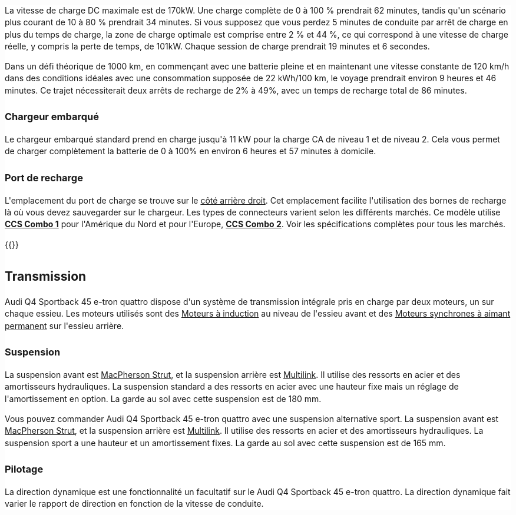 La vitesse de charge DC maximale est de 170kW. Une charge complète de 0 à 100 % prendrait 62 minutes, tandis qu'un scénario plus courant de 10 à 80 % prendrait 34 minutes. Si vous supposez que vous perdez 5 minutes de conduite par arrêt de charge en plus du temps de charge, la zone de charge optimale est comprise entre 2 % et 44 %, ce qui correspond à une vitesse de charge réelle, y compris la perte de temps, de 101kW. Chaque session de charge prendrait 19 minutes et 6 secondes.

Dans un défi théorique de 1000 km, en commençant avec une batterie pleine et en maintenant une vitesse constante de 120 km/h dans des conditions idéales avec une consommation supposée de 22 kWh/100 km, le voyage prendrait environ 9 heures et 46 minutes. Ce trajet nécessiterait deux arrêts de recharge de 2% à 49%, avec un temps de recharge total de 86 minutes.

### Chargeur embarqué

Le chargeur embarqué standard prend en charge jusqu'à 11 kW pour la charge CA de niveau 1 et de niveau 2. Cela vous permet de charger complètement la batterie de 0 à 100% en environ 6 heures et 57 minutes à domicile.

### Port de recharge

L'emplacement du port de charge se trouve sur le [côté arrière droit](../../../../technology/charging/connectors/#rear-side). Cet emplacement facilite l'utilisation des bornes de recharge là où vous devez sauvegarder sur le chargeur. Les types de connecteurs varient selon les différents marchés. Ce modèle utilise [**CCS Combo 1**](../../../../technology/charge/connectors/#ccs) pour l'Amérique du Nord et pour l'Europe, [**CCS Combo 2**](../../../../technology/charging/connectors/#ccs). Voir les spécifications complètes pour tous les marchés.

{{<evkxdisplayaddarticle />}}

## Transmission

Audi Q4 Sportback 45 e-tron quattro dispose d'un système de transmission intégrale pris en charge par deux moteurs, un sur chaque essieu. Les moteurs utilisés sont des [Moteurs à induction](../../../../technology/motors/asm/) au niveau de l'essieu avant et des [Moteurs synchrones à aimant permanent](../../../../technology/motors/pmsm/) sur l'essieu arrière.

### Suspension

La suspension avant est [MacPherson Strut](../../../../technology/suspension/#macpherson-strut), et la suspension arrière est [Multilink](../../../../technology/suspension/#multilink). Il utilise des ressorts en acier et des amortisseurs hydrauliques. La suspension standard a des ressorts en acier avec une hauteur fixe mais un réglage de l'amortissement en option. La garde au sol avec cette suspension est de 180 mm.

Vous pouvez commander Audi Q4 Sportback 45 e-tron quattro avec une suspension alternative sport. La suspension avant est [MacPherson Strut](../../../../technology/suspension/#macpherson-strut), et la suspension arrière est [Multilink](../../../../technology/suspension/#multilink). Il utilise des ressorts en acier et des amortisseurs hydrauliques. La suspension sport a une hauteur et un amortissement fixes. La garde au sol avec cette suspension est de 165 mm.

### Pilotage

La direction dynamique est une fonctionnalité un facultatif sur le Audi Q4 Sportback 45 e-tron quattro. La direction dynamique fait varier le rapport de direction en fonction de la vitesse de conduite.

